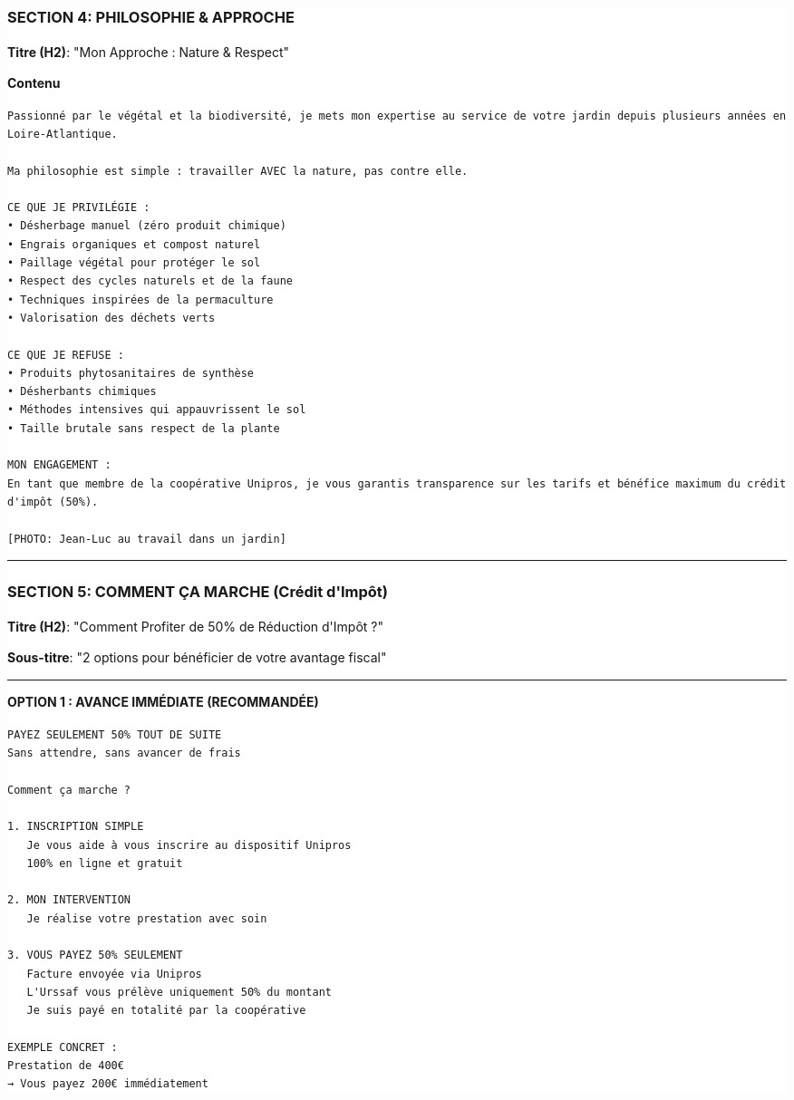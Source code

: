 
### SECTION 4: PHILOSOPHIE & APPROCHE

**Titre (H2)**: "Mon Approche : Nature & Respect"

**Contenu**

```
Passionné par le végétal et la biodiversité, je mets mon expertise au service de votre jardin depuis plusieurs années en Loire-Atlantique.

Ma philosophie est simple : travailler AVEC la nature, pas contre elle.

CE QUE JE PRIVILÉGIE :
• Désherbage manuel (zéro produit chimique)
• Engrais organiques et compost naturel
• Paillage végétal pour protéger le sol
• Respect des cycles naturels et de la faune
• Techniques inspirées de la permaculture
• Valorisation des déchets verts

CE QUE JE REFUSE :
• Produits phytosanitaires de synthèse
• Désherbants chimiques
• Méthodes intensives qui appauvrissent le sol
• Taille brutale sans respect de la plante

MON ENGAGEMENT :
En tant que membre de la coopérative Unipros, je vous garantis transparence sur les tarifs et bénéfice maximum du crédit d'impôt (50%).

[PHOTO: Jean-Luc au travail dans un jardin]
```

---

### SECTION 5: COMMENT ÇA MARCHE (Crédit d'Impôt)

**Titre (H2)**: "Comment Profiter de 50% de Réduction d'Impôt ?"

**Sous-titre**: "2 options pour bénéficier de votre avantage fiscal"

---

**OPTION 1 : AVANCE IMMÉDIATE (RECOMMANDÉE)**

```
PAYEZ SEULEMENT 50% TOUT DE SUITE
Sans attendre, sans avancer de frais

Comment ça marche ?

1. INSCRIPTION SIMPLE
   Je vous aide à vous inscrire au dispositif Unipros
   100% en ligne et gratuit

2. MON INTERVENTION
   Je réalise votre prestation avec soin

3. VOUS PAYEZ 50% SEULEMENT
   Facture envoyée via Unipros
   L'Urssaf vous prélève uniquement 50% du montant
   Je suis payé en totalité par la coopérative

EXEMPLE CONCRET :
Prestation de 400€
→ Vous payez 200€ immédiatement
```
